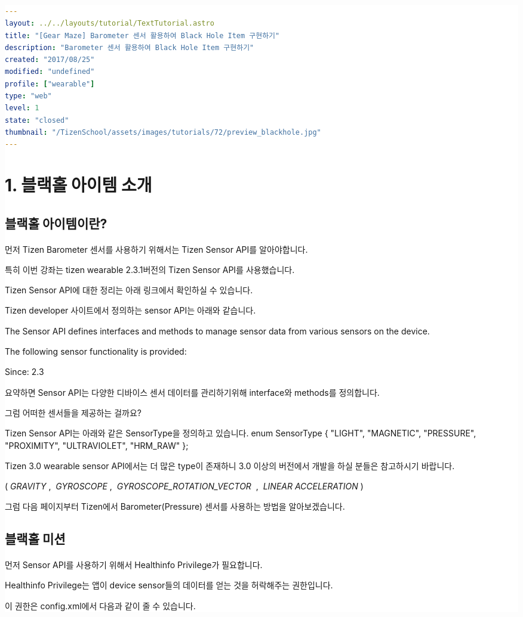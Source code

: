 ```yaml
---
layout: ../../layouts/tutorial/TextTutorial.astro
title: "[Gear Maze] Barometer 센서 활용하여 Black Hole Item 구현하기"
description: "Barometer 센서 활용하여 Black Hole Item 구현하기"
created: "2017/08/25"
modified: "undefined"
profile: ["wearable"]
type: "web"
level: 1
state: "closed"
thumbnail: "/TizenSchool/assets/images/tutorials/72/preview_blackhole.jpg"
---
```


# 1. 블랙홀 아이템 소개

## 블랙홀 아이템이란?

먼저 Tizen Barometer 센서를 사용하기 위해서는 Tizen Sensor API를 알아야합니다.

특히 이번 강좌는 tizen wearable 2.3.1버전의 Tizen Sensor API를 사용했습니다.

Tizen Sensor API에 대한 정리는 아래 링크에서 확인하실 수 있습니다.

Tizen developer 사이트에서 정의하는 sensor API는 아래와 같습니다.

The Sensor API defines interfaces and methods to manage sensor data from various sensors on the device.

The following sensor functionality is provided:

Since: 2.3

요약하면 Sensor API는 다양한 디바이스 센서 데이터를 관리하기위해 interface와 methods를 정의합니다.

그럼 어떠한 센서들을 제공하는 걸까요?

Tizen Sensor API는 아래와 같은 SensorType을 정의하고 있습니다.
enum SensorType { "LIGHT", "MAGNETIC", "PRESSURE", "PROXIMITY", "ULTRAVIOLET", "HRM_RAW" };

Tizen 3.0 wearable sensor API에서는 더 많은 type이 존재하니 3.0 이상의 버전에서 개발을 하실 분들은 참고하시기 바랍니다.

( _GRAVITY_ ,  _GYROSCOPE_ ,  _GYROSCOPE_ROTATION_VECTOR_  ,  _LINEAR ACCELERATION_ )

그럼 다음 페이지부터 Tizen에서 Barometer(Pressure) 센서를 사용하는 방법을 알아보겠습니다.

<reference>

## 블랙홀 미션

먼저 Sensor API를 사용하기 위해서 Healthinfo Privilege가 필요합니다.

Healthinfo Privilege는 앱이 device sensor들의 데이터를 얻는 것을 허락해주는 권한입니다.

이 권한은 config.xml에서 다음과 같이 줄 수 있습니다.
